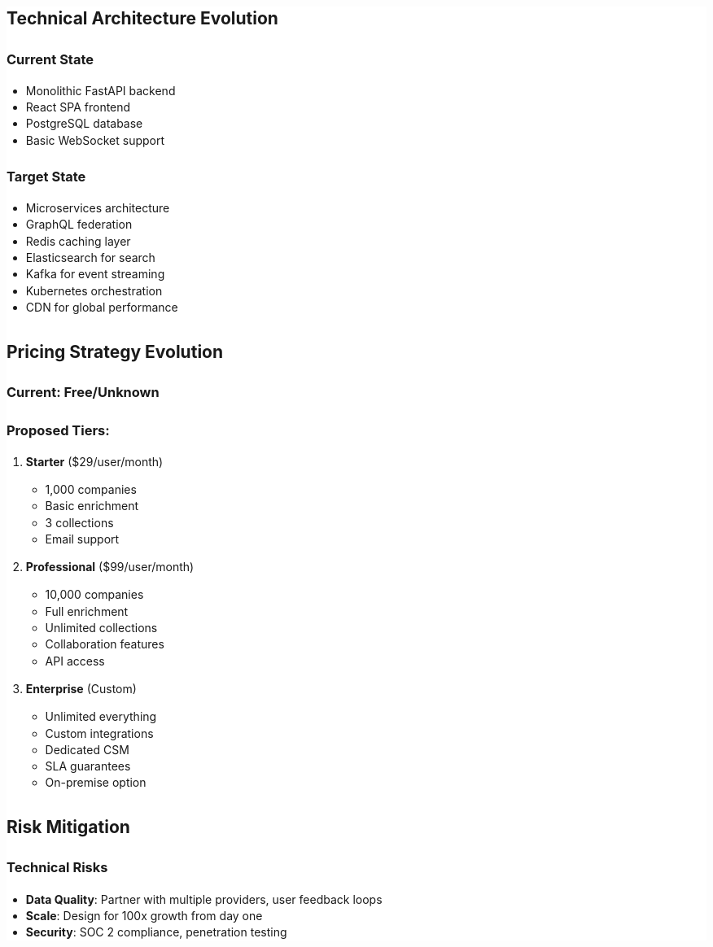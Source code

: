 ## Technical Architecture Evolution

### Current State
- Monolithic FastAPI backend
- React SPA frontend
- PostgreSQL database
- Basic WebSocket support

### Target State
- Microservices architecture
- GraphQL federation
- Redis caching layer
- Elasticsearch for search
- Kafka for event streaming
- Kubernetes orchestration
- CDN for global performance

## Pricing Strategy Evolution

### Current: Free/Unknown
### Proposed Tiers:

1. **Starter** ($29/user/month)
   - 1,000 companies
   - Basic enrichment
   - 3 collections
   - Email support

2. **Professional** ($99/user/month)
   - 10,000 companies
   - Full enrichment
   - Unlimited collections
   - Collaboration features
   - API access

3. **Enterprise** (Custom)
   - Unlimited everything
   - Custom integrations
   - Dedicated CSM
   - SLA guarantees
   - On-premise option

## Risk Mitigation

### Technical Risks
- **Data Quality**: Partner with multiple providers, user feedback loops
- **Scale**: Design for 100x growth from day one
- **Security**: SOC 2 compliance, penetration testing
